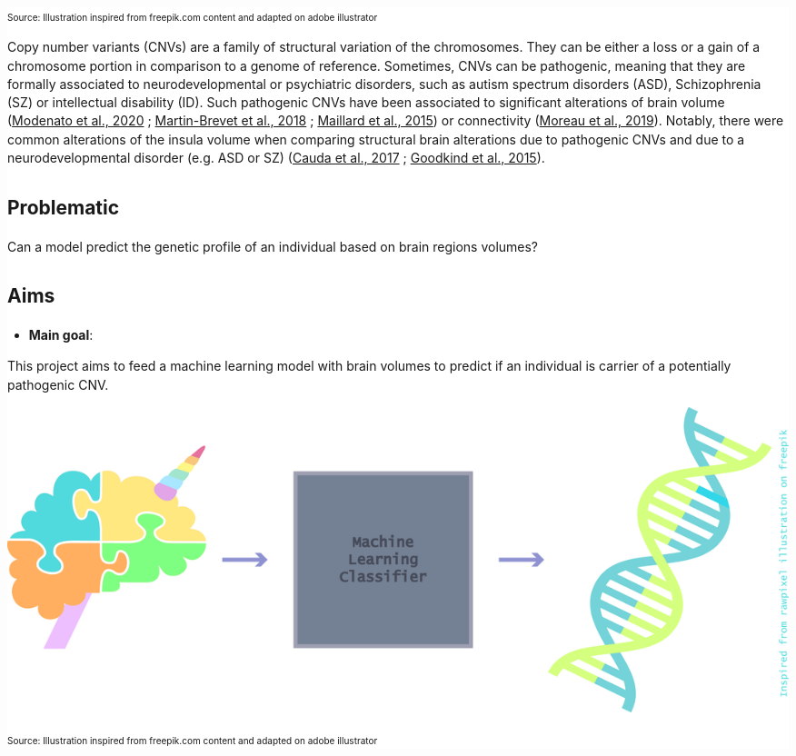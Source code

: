 
<p> <font size="1">Source: Illustration inspired from freepik.com content and adapted on adobe illustrator</font></p> 

Copy number variants (CNVs) are a family of structural variation of the chromosomes. They can be either a loss or a gain of a chromosome portion in comparison to a genome of reference. Sometimes, CNVs can be pathogenic, meaning that they are formally associated to neurodevelopmental or psychiatric disorders, such as autism spectrum disorders (ASD), Schizophrenia (SZ) or intellectual disability (ID). Such pathogenic CNVs have been associated to significant alterations of brain volume ([Modenato et al., 2020](https://www.medrxiv.org/content/10.1101/2020.04.15.20056531v1.full) ; [Martin-Brevet et al., 2018](http://www.sciencedirect.com/science/article/pii/S000632231831401X) ; [Maillard et al., 2015](https://www.nature.com/articles/mp2014145)) or connectivity ([Moreau et al., 2019](https://www.biorxiv.org/content/10.1101/862615v1.full)). Notably, there were common alterations of the insula volume when comparing structural brain alterations due to pathogenic CNVs and due to a neurodevelopmental disorder (e.g. ASD or SZ) ([Cauda et al., 2017](https://onlinelibrary.wiley.com/doi/abs/10.1002/aur.1759) ; [Goodkind et al., 2015](https://jamanetwork.com/journals/jamapsychiatry/fullarticle/2108651)).

## Problematic 

Can a model predict the genetic profile of an individual based on brain regions volumes?

## Aims

- **Main goal**: 

This project aims to feed a machine learning model with brain volumes to predict if an individual is carrier of a potentially pathogenic CNV.

<p align="center">
<img src="Slide_content/BLUPproject.png">
</p>

<p> <font size="1">Source: Illustration inspired from freepik.com content and adapted on adobe illustrator</font></p> 
